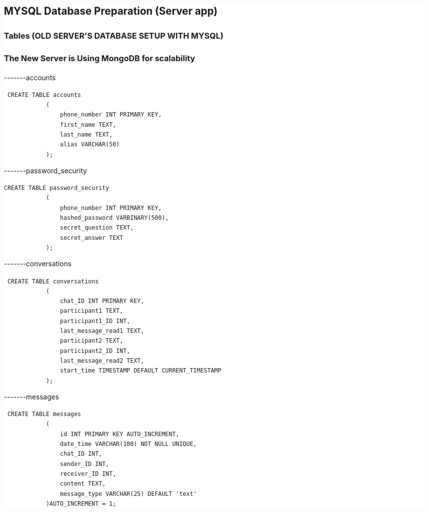 
## MYSQL Database Preparation (Server app)

### Tables (OLD SERVER'S DATABASE SETUP WITH MYSQL)
### The New Server is Using MongoDB for scalability

-------accounts
```mysql
 CREATE TABLE accounts
            (
                phone_number INT PRIMARY KEY,
                first_name TEXT,
                last_name TEXT,
                alias VARCHAR(50)
            );
 ```

-------password_security
```mysql
CREATE TABLE password_security
            (
                phone_number INT PRIMARY KEY,
                hashed_password VARBINARY(500),
                secret_question TEXT,
                secret_answer TEXT
            );
 ```

-------conversations
```mysql
 CREATE TABLE conversations 
            (
                chat_ID INT PRIMARY KEY,
                participant1 TEXT,
                participant1_ID INT,
                last_message_read1 TEXT,
                participant2 TEXT,
                participant2_ID INT,
                last_message_read2 TEXT,
                start_time TIMESTAMP DEFAULT CURRENT_TIMESTAMP
            );
 ```

-------messages
```mysql
 CREATE TABLE messages 
            (
                id INT PRIMARY KEY AUTO_INCREMENT,
                date_time VARCHAR(100) NOT NULL UNIQUE,
                chat_ID INT,
                sender_ID INT,
                receiver_ID INT,
                content TEXT,
                message_type VARCHAR(25) DEFAULT 'text'
            )AUTO_INCREMENT = 1;
 ```
